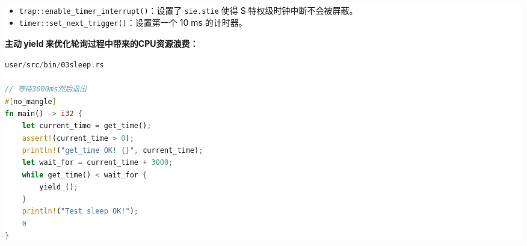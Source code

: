 - `trap::enable_timer_interrupt()`：设置了 `sie.stie` 使得 S 特权级时钟中断不会被屏蔽。
- `timer::set_next_trigger()`：设置第一个 10 ms 的计时器。

**主动 yield 来优化轮询过程中带来的CPU资源浪费：**

```rust
user/src/bin/03sleep.rs

// 等待3000ms然后退出
#[no_mangle]
fn main() -> i32 {
    let current_time = get_time();
    assert!(current_time > 0);
    println!("get_time OK! {}", current_time);
    let wait_for = current_time + 3000;
    while get_time() < wait_for {
        yield_();
    }
    println!("Test sleep OK!");
    0
}
```

